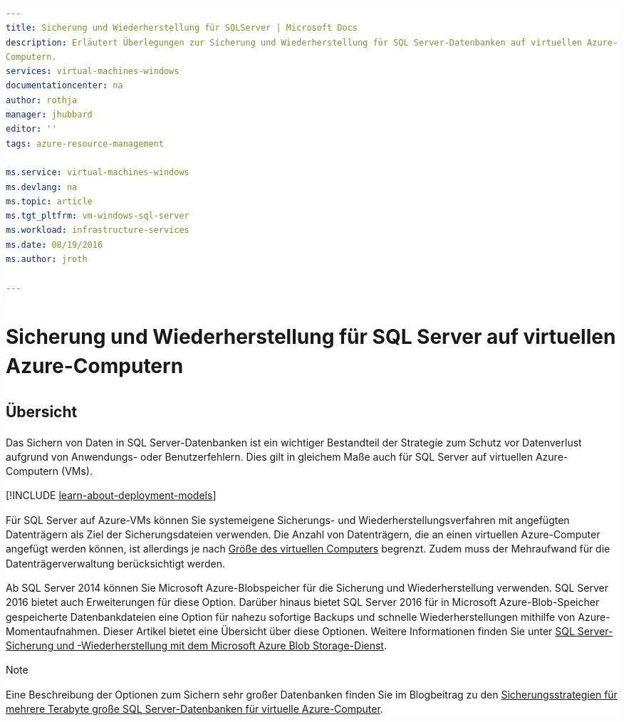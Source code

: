 ```yaml
---
title: Sicherung und Wiederherstellung für SQLServer | Microsoft Docs
description: Erläutert Überlegungen zur Sicherung und Wiederherstellung für SQL Server-Datenbanken auf virtuellen Azure-Computern.
services: virtual-machines-windows
documentationcenter: na
author: rothja
manager: jhubbard
editor: ''
tags: azure-resource-management

ms.service: virtual-machines-windows
ms.devlang: na
ms.topic: article
ms.tgt_pltfrm: vm-windows-sql-server
ms.workload: infrastructure-services
ms.date: 08/19/2016
ms.author: jroth

---
```

# Sicherung und Wiederherstellung für SQL Server auf virtuellen Azure-Computern
## Übersicht
Das Sichern von Daten in SQL Server-Datenbanken ist ein wichtiger Bestandteil der Strategie zum Schutz vor Datenverlust aufgrund von Anwendungs- oder Benutzerfehlern. Dies gilt in gleichem Maße auch für SQL Server auf virtuellen Azure-Computern (VMs).

[!INCLUDE [learn-about-deployment-models](../../includes/learn-about-deployment-models-both-include.md)]

Für SQL Server auf Azure-VMs können Sie systemeigene Sicherungs- und Wiederherstellungsverfahren mit angefügten Datenträgern als Ziel der Sicherungsdateien verwenden. Die Anzahl von Datenträgern, die an einen virtuellen Azure-Computer angefügt werden können, ist allerdings je nach [Größe des virtuellen Computers](virtual-machines-linux-sizes.md) begrenzt. Zudem muss der Mehraufwand für die Datenträgerverwaltung berücksichtigt werden.

Ab SQL Server 2014 können Sie Microsoft Azure-Blobspeicher für die Sicherung und Wiederherstellung verwenden. SQL Server 2016 bietet auch Erweiterungen für diese Option. Darüber hinaus bietet SQL Server 2016 für in Microsoft Azure-Blob-Speicher gespeicherte Datenbankdateien eine Option für nahezu sofortige Backups und schnelle Wiederherstellungen mithilfe von Azure-Momentaufnahmen. Dieser Artikel bietet eine Übersicht über diese Optionen. Weitere Informationen finden Sie unter [SQL Server-Sicherung und -Wiederherstellung mit dem Microsoft Azure Blob Storage-Dienst](https://msdn.microsoft.com/library/jj919148.aspx).

> [!NOTE]
> Eine Beschreibung der Optionen zum Sichern sehr großer Datenbanken finden Sie im Blogbeitrag zu den [Sicherungsstrategien für mehrere Terabyte große SQL Server-Datenbanken für virtuelle Azure-Computer](http://blogs.msdn.com/b/igorpag/archive/2015/07/28/multi-terabyte-sql-server-database-backup-strategies-for-azure-virtual-machines.aspx).
> 
> 
